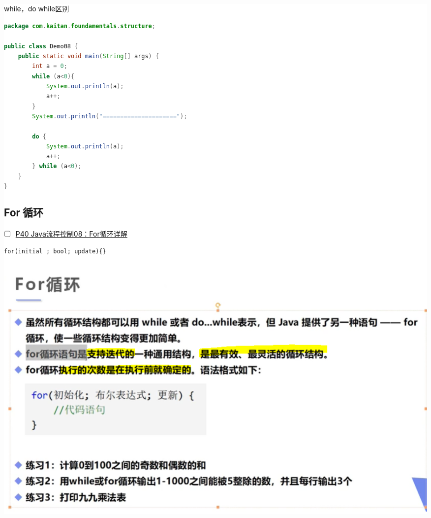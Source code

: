 while，do while区别

```java
package com.kaitan.foundamentals.structure;

public class Demo08 {
    public static void main(String[] args) {
        int a = 0;
        while (a<0){
            System.out.println(a);
            a++;
        }
        System.out.println("=====================");

        do {
            System.out.println(a);
            a++;
        } while (a<0);
    }
}
```

## For 循环

- [ ]  [P40 Java流程控制08：For循环详解](https://www.bilibili.com/video/av68373450?p=40)

`for(initial ; bool; update){}`

![%E3%80%90%E7%8B%82%E3%80%91Java%E5%9F%BA%E7%A1%80-notes%20add4535eb486473b9268d439fb940e5d/Untitled%2039.png](%E3%80%90%E7%8B%82%E3%80%91Java%E5%9F%BA%E7%A1%80-notes%20add4535eb486473b9268d439fb940e5d/Untitled%2039.png)


[^2]: 注脚的解释
 [1]: http://meta.math.stackexchange.com/questions/5020/mathjax-basic-tutorial-and-quick-reference
 [2]: https://mermaidjs.github.io/
 [3]: https://mermaidjs.github.io/
 [4]: http://adrai.github.io/flowchart.js/